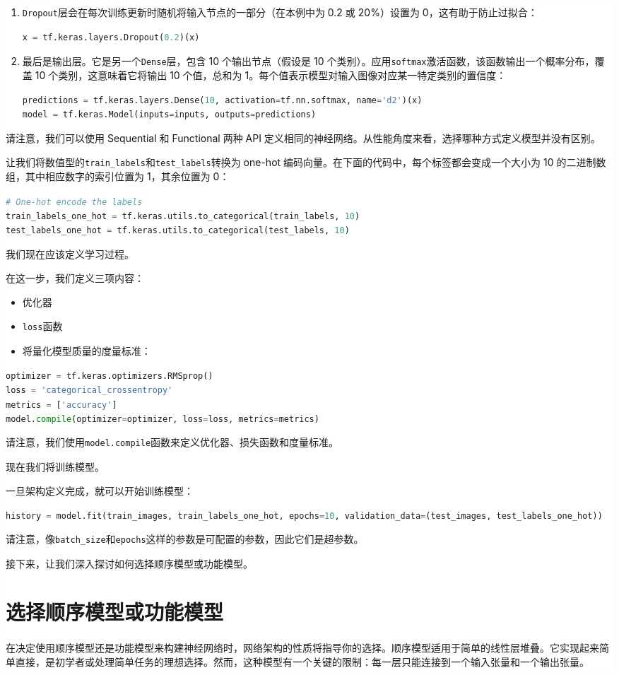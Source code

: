 1.  `Dropout`层会在每次训练更新时随机将输入节点的一部分（在本例中为 0.2 或 20%）设置为 0，这有助于防止过拟合：

    ```py
    x = tf.keras.layers.Dropout(0.2)(x) 
    ```

1.  最后是输出层。它是另一个`Dense`层，包含 10 个输出节点（假设是 10 个类别）。应用`softmax`激活函数，该函数输出一个概率分布，覆盖 10 个类别，这意味着它将输出 10 个值，总和为 1。每个值表示模型对输入图像对应某一特定类别的置信度：

    ```py
    predictions = tf.keras.layers.Dense(10, activation=tf.nn.softmax, name='d2')(x)
    model = tf.keras.Model(inputs=inputs, outputs=predictions) 
    ```

请注意，我们可以使用 Sequential 和 Functional 两种 API 定义相同的神经网络。从性能角度来看，选择哪种方式定义模型并没有区别。

让我们将数值型的`train_labels`和`test_labels`转换为 one-hot 编码向量。在下面的代码中，每个标签都会变成一个大小为 10 的二进制数组，其中相应数字的索引位置为 1，其余位置为 0：

```py
# One-hot encode the labels
train_labels_one_hot = tf.keras.utils.to_categorical(train_labels, 10)
test_labels_one_hot = tf.keras.utils.to_categorical(test_labels, 10) 
```

我们现在应该定义学习过程。

在这一步，我们定义三项内容：

+   优化器

+   `loss`函数

+   将量化模型质量的度量标准：

```py
optimizer = tf.keras.optimizers.RMSprop()
loss = 'categorical_crossentropy'
metrics = ['accuracy']
model.compile(optimizer=optimizer, loss=loss, metrics=metrics) 
```

请注意，我们使用`model.compile`函数来定义优化器、损失函数和度量标准。

现在我们将训练模型。

一旦架构定义完成，就可以开始训练模型：

```py
history = model.fit(train_images, train_labels_one_hot, epochs=10, validation_data=(test_images, test_labels_one_hot)) 
```

请注意，像`batch_size`和`epochs`这样的参数是可配置的参数，因此它们是超参数。

接下来，让我们深入探讨如何选择顺序模型或功能模型。

# 选择顺序模型或功能模型

在决定使用顺序模型还是功能模型来构建神经网络时，网络架构的性质将指导你的选择。顺序模型适用于简单的线性层堆叠。它实现起来简单直接，是初学者或处理简单任务的理想选择。然而，这种模型有一个关键的限制：每一层只能连接到一个输入张量和一个输出张量。
